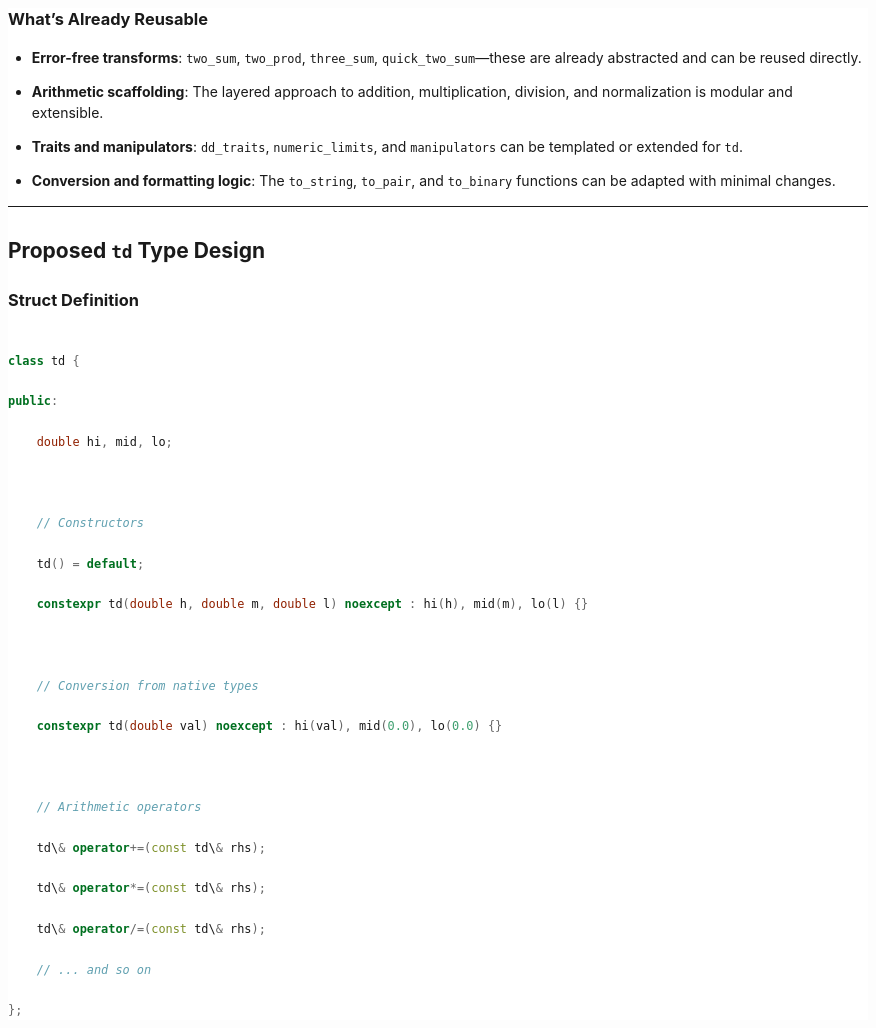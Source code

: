 ### What’s Already Reusable

- **Error-free transforms**: `two_sum`, `two_prod`, `three_sum`, `quick_two_sum`—these are already abstracted and can be reused directly.

- **Arithmetic scaffolding**: The layered approach to addition, multiplication, division, and normalization is modular and extensible.

- **Traits and manipulators**: `dd_traits`, `numeric_limits`, and `manipulators` can be templated or extended for `td`.

- **Conversion and formatting logic**: The `to_string`, `to_pair`, and `to_binary` functions can be adapted with minimal changes.

---

## Proposed `td` Type Design

### Struct Definition

```cpp

class td {

public:

    double hi, mid, lo;



    // Constructors

    td() = default;

    constexpr td(double h, double m, double l) noexcept : hi(h), mid(m), lo(l) {}



    // Conversion from native types

    constexpr td(double val) noexcept : hi(val), mid(0.0), lo(0.0) {}



    // Arithmetic operators

    td\& operator+=(const td\& rhs);

    td\& operator*=(const td\& rhs);

    td\& operator/=(const td\& rhs);

    // ... and so on

};

```

